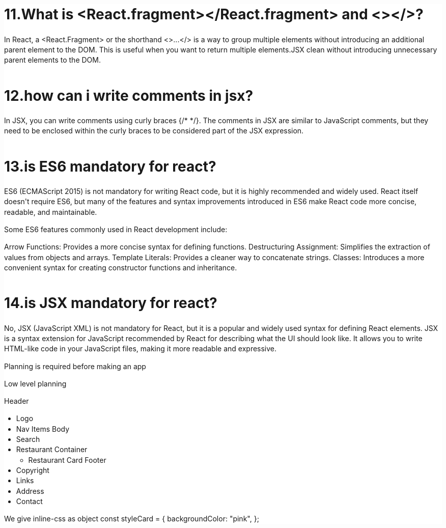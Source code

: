 
# 11.What is <React.fragment></React.fragment> and <></>?
In React, a <React.Fragment> or the shorthand <>...</> is a way to group multiple elements without introducing an additional parent element to the DOM. This is useful when you want to return multiple elements.JSX clean without introducing unnecessary parent elements to the DOM. 


# 12.how can i write comments in jsx?
In JSX, you can write comments using curly braces {/* */}.
The comments in JSX are similar to JavaScript comments, but they need to be enclosed within the curly braces to be considered part of the JSX expression.


# 13.is ES6 mandatory for react?
ES6 (ECMAScript 2015) is not mandatory for writing React code, but it is highly recommended and widely used. React itself doesn't require ES6, but many of the features and syntax improvements introduced in ES6 make React code more concise, readable, and maintainable.

Some ES6 features commonly used in React development include:

Arrow Functions: Provides a more concise syntax for defining functions.
Destructuring Assignment: Simplifies the extraction of values from objects and arrays.
Template Literals: Provides a cleaner way to concatenate strings.
Classes: Introduces a more convenient syntax for creating constructor functions and inheritance.


# 14.is JSX mandatory for react?
No, JSX (JavaScript XML) is not mandatory for React, but it is a popular and widely used syntax for defining React elements. JSX is a syntax extension for JavaScript recommended by React for describing what the UI should look like. It allows you to write HTML-like code in your JavaScript files, making it more readable and expressive.

Planning is required before making an app

Low level planning

Header
 - Logo
 - Nav Items
Body
  - Search 
  - Restaurant Container
    - Restaurant Card 
Footer
  - Copyright
  - Links
  - Address
  - Contact 


We give inline-css as object
const styleCard = {
  backgroundColor: "pink",
};

